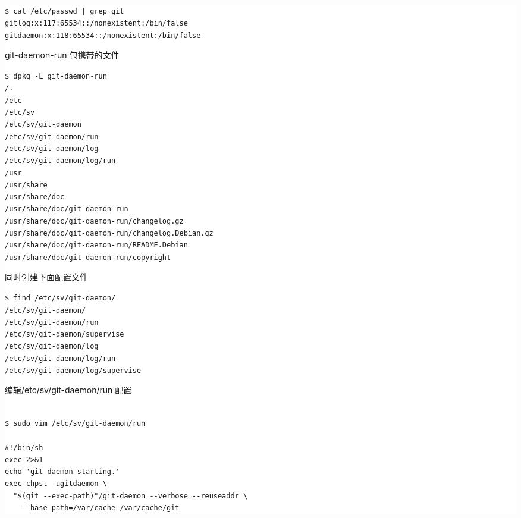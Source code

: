```
$ cat /etc/passwd | grep git
gitlog:x:117:65534::/nonexistent:/bin/false
gitdaemon:x:118:65534::/nonexistent:/bin/false

```

git-daemon-run 包携带的文件

```
$ dpkg -L git-daemon-run
/.
/etc
/etc/sv
/etc/sv/git-daemon
/etc/sv/git-daemon/run
/etc/sv/git-daemon/log
/etc/sv/git-daemon/log/run
/usr
/usr/share
/usr/share/doc
/usr/share/doc/git-daemon-run
/usr/share/doc/git-daemon-run/changelog.gz
/usr/share/doc/git-daemon-run/changelog.Debian.gz
/usr/share/doc/git-daemon-run/README.Debian
/usr/share/doc/git-daemon-run/copyright

```

同时创建下面配置文件

```
$ find /etc/sv/git-daemon/
/etc/sv/git-daemon/
/etc/sv/git-daemon/run
/etc/sv/git-daemon/supervise
/etc/sv/git-daemon/log
/etc/sv/git-daemon/log/run
/etc/sv/git-daemon/log/supervise

```

编辑/etc/sv/git-daemon/run 配置

```

$ sudo vim /etc/sv/git-daemon/run

#!/bin/sh
exec 2>&1
echo 'git-daemon starting.'
exec chpst -ugitdaemon \
  "$(git --exec-path)"/git-daemon --verbose --reuseaddr \
    --base-path=/var/cache /var/cache/git

```

